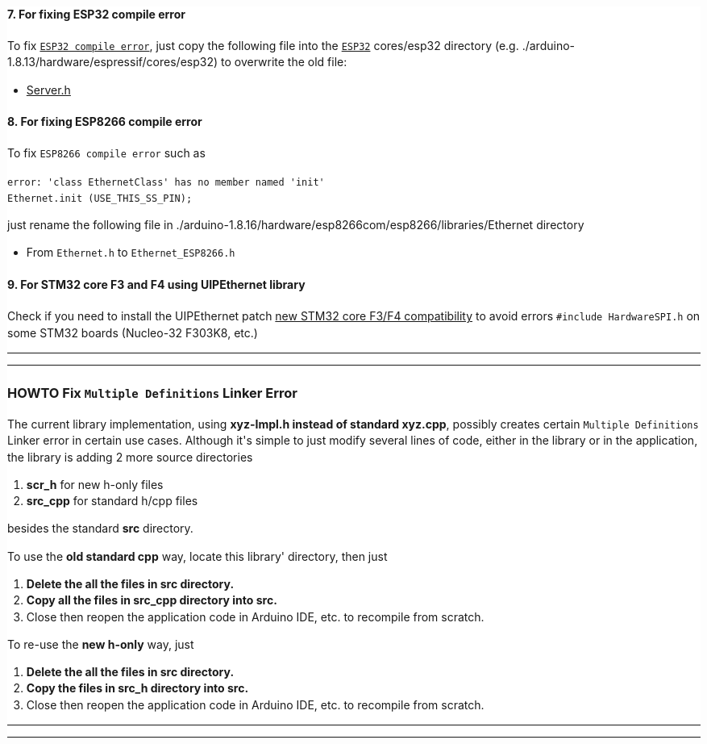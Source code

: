 #### 7. For fixing ESP32 compile error

To fix [`ESP32 compile error`](https://github.com/espressif/arduino-esp32), just copy the following file into the [`ESP32`](https://github.com/espressif/arduino-esp32) cores/esp32 directory (e.g. ./arduino-1.8.13/hardware/espressif/cores/esp32) to overwrite the old file:
- [Server.h](LibraryPatches/esp32/cores/esp32/Server.h)

#### 8. For fixing ESP8266 compile error

To fix `ESP8266 compile error` such as

```
error: 'class EthernetClass' has no member named 'init'
Ethernet.init (USE_THIS_SS_PIN);
```

just rename the following file in ./arduino-1.8.16/hardware/esp8266com/esp8266/libraries/Ethernet directory

- From `Ethernet.h` to `Ethernet_ESP8266.h`

#### 9. For STM32 core F3 and F4 using UIPEthernet library

Check if you need to install the UIPEthernet patch [new STM32 core F3/F4 compatibility](https://github.com/UIPEthernet/UIPEthernet/commit/c6d6519a260166b722b9cee5dd1f0fb2682e6782) to avoid errors `#include HardwareSPI.h` on some STM32 boards (Nucleo-32 F303K8, etc.)


---
---

### HOWTO Fix `Multiple Definitions` Linker Error

The current library implementation, using **xyz-Impl.h instead of standard xyz.cpp**, possibly creates certain `Multiple Definitions` Linker error in certain use cases. Although it's simple to just modify several lines of code, either in the library or in the application, the library is adding 2 more source directories

1. **scr_h** for new h-only files
2. **src_cpp** for standard h/cpp files

besides the standard **src** directory.

To use the **old standard cpp** way, locate this library' directory, then just 

1. **Delete the all the files in src directory.**
2. **Copy all the files in src_cpp directory into src.**
3. Close then reopen the application code in Arduino IDE, etc. to recompile from scratch.

To re-use the **new h-only** way, just 

1. **Delete the all the files in src directory.**
2. **Copy the files in src_h directory into src.**
3. Close then reopen the application code in Arduino IDE, etc. to recompile from scratch.

---
---
